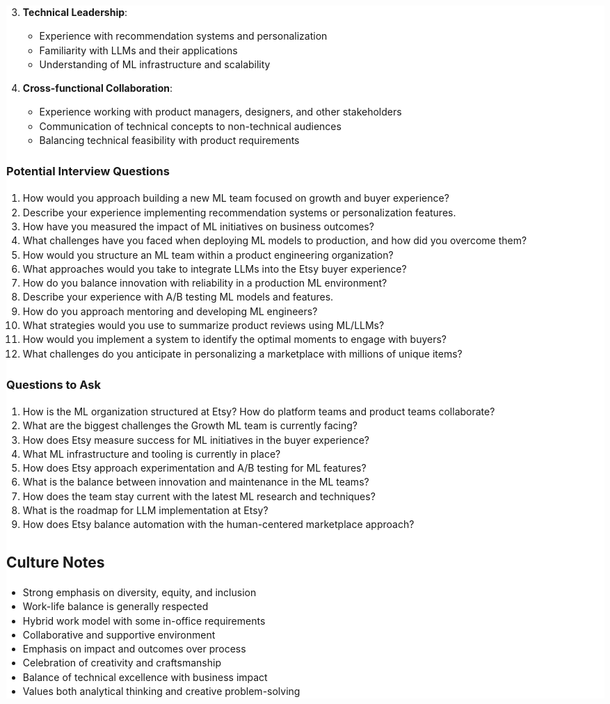 3. **Technical Leadership**:
   - Experience with recommendation systems and personalization
   - Familiarity with LLMs and their applications
   - Understanding of ML infrastructure and scalability

4. **Cross-functional Collaboration**:
   - Experience working with product managers, designers, and other stakeholders
   - Communication of technical concepts to non-technical audiences
   - Balancing technical feasibility with product requirements

### Potential Interview Questions
1. How would you approach building a new ML team focused on growth and buyer experience?
2. Describe your experience implementing recommendation systems or personalization features.
3. How have you measured the impact of ML initiatives on business outcomes?
4. What challenges have you faced when deploying ML models to production, and how did you overcome them?
5. How would you structure an ML team within a product engineering organization?
6. What approaches would you take to integrate LLMs into the Etsy buyer experience?
7. How do you balance innovation with reliability in a production ML environment?
8. Describe your experience with A/B testing ML models and features.
9. How do you approach mentoring and developing ML engineers?
10. What strategies would you use to summarize product reviews using ML/LLMs?
11. How would you implement a system to identify the optimal moments to engage with buyers?
12. What challenges do you anticipate in personalizing a marketplace with millions of unique items?

### Questions to Ask
1. How is the ML organization structured at Etsy? How do platform teams and product teams collaborate?
2. What are the biggest challenges the Growth ML team is currently facing?
3. How does Etsy measure success for ML initiatives in the buyer experience?
4. What ML infrastructure and tooling is currently in place?
5. How does Etsy approach experimentation and A/B testing for ML features?
6. What is the balance between innovation and maintenance in the ML teams?
7. How does the team stay current with the latest ML research and techniques?
8. What is the roadmap for LLM implementation at Etsy?
9. How does Etsy balance automation with the human-centered marketplace approach?

## Culture Notes
- Strong emphasis on diversity, equity, and inclusion
- Work-life balance is generally respected
- Hybrid work model with some in-office requirements
- Collaborative and supportive environment
- Emphasis on impact and outcomes over process
- Celebration of creativity and craftsmanship
- Balance of technical excellence with business impact
- Values both analytical thinking and creative problem-solving